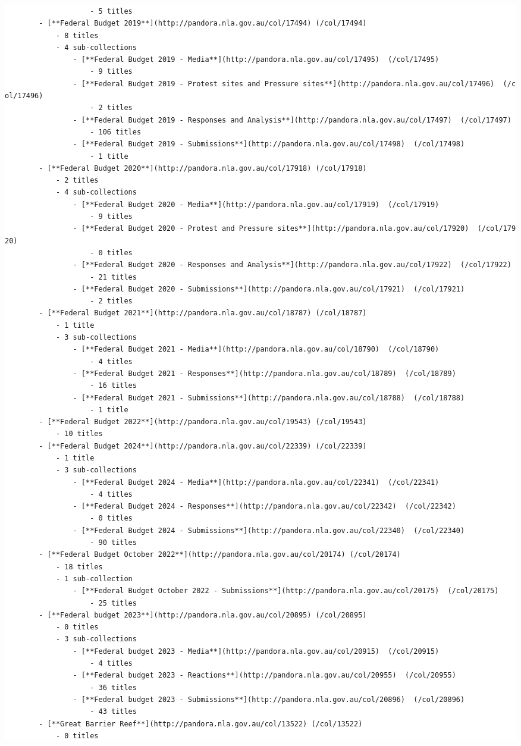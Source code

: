                         - 5 titles
            - [**Federal Budget 2019**](http://pandora.nla.gov.au/col/17494) (/col/17494)
                - 8 titles
                - 4 sub-collections
                    - [**Federal Budget 2019 - Media**](http://pandora.nla.gov.au/col/17495)  (/col/17495)
                        - 9 titles
                    - [**Federal Budget 2019 - Protest sites and Pressure sites**](http://pandora.nla.gov.au/col/17496)  (/col/17496)
                        - 2 titles
                    - [**Federal Budget 2019 - Responses and Analysis**](http://pandora.nla.gov.au/col/17497)  (/col/17497)
                        - 106 titles
                    - [**Federal Budget 2019 - Submissions**](http://pandora.nla.gov.au/col/17498)  (/col/17498)
                        - 1 title
            - [**Federal Budget 2020**](http://pandora.nla.gov.au/col/17918) (/col/17918)
                - 2 titles
                - 4 sub-collections
                    - [**Federal Budget 2020 - Media**](http://pandora.nla.gov.au/col/17919)  (/col/17919)
                        - 9 titles
                    - [**Federal Budget 2020 - Protest and Pressure sites**](http://pandora.nla.gov.au/col/17920)  (/col/17920)
                        - 0 titles
                    - [**Federal Budget 2020 - Responses and Analysis**](http://pandora.nla.gov.au/col/17922)  (/col/17922)
                        - 21 titles
                    - [**Federal Budget 2020 - Submissions**](http://pandora.nla.gov.au/col/17921)  (/col/17921)
                        - 2 titles
            - [**Federal Budget 2021**](http://pandora.nla.gov.au/col/18787) (/col/18787)
                - 1 title
                - 3 sub-collections
                    - [**Federal Budget 2021 - Media**](http://pandora.nla.gov.au/col/18790)  (/col/18790)
                        - 4 titles
                    - [**Federal Budget 2021 - Responses**](http://pandora.nla.gov.au/col/18789)  (/col/18789)
                        - 16 titles
                    - [**Federal Budget 2021 - Submissions**](http://pandora.nla.gov.au/col/18788)  (/col/18788)
                        - 1 title
            - [**Federal Budget 2022**](http://pandora.nla.gov.au/col/19543) (/col/19543)
                - 10 titles
            - [**Federal Budget 2024**](http://pandora.nla.gov.au/col/22339) (/col/22339)
                - 1 title
                - 3 sub-collections
                    - [**Federal Budget 2024 - Media**](http://pandora.nla.gov.au/col/22341)  (/col/22341)
                        - 4 titles
                    - [**Federal Budget 2024 - Responses**](http://pandora.nla.gov.au/col/22342)  (/col/22342)
                        - 0 titles
                    - [**Federal Budget 2024 - Submissions**](http://pandora.nla.gov.au/col/22340)  (/col/22340)
                        - 90 titles
            - [**Federal Budget October 2022**](http://pandora.nla.gov.au/col/20174) (/col/20174)
                - 18 titles
                - 1 sub-collection
                    - [**Federal Budget October 2022 - Submissions**](http://pandora.nla.gov.au/col/20175)  (/col/20175)
                        - 25 titles
            - [**Federal budget 2023**](http://pandora.nla.gov.au/col/20895) (/col/20895)
                - 0 titles
                - 3 sub-collections
                    - [**Federal budget 2023 - Media**](http://pandora.nla.gov.au/col/20915)  (/col/20915)
                        - 4 titles
                    - [**Federal budget 2023 - Reactions**](http://pandora.nla.gov.au/col/20955)  (/col/20955)
                        - 36 titles
                    - [**Federal budget 2023 - Submissions**](http://pandora.nla.gov.au/col/20896)  (/col/20896)
                        - 43 titles
            - [**Great Barrier Reef**](http://pandora.nla.gov.au/col/13522) (/col/13522)
                - 0 titles